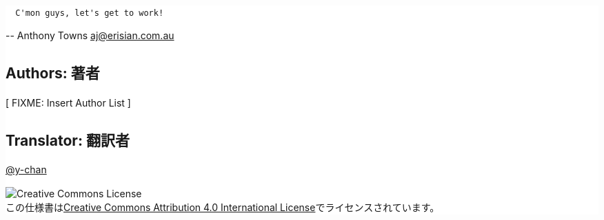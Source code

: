 
      C'mon guys, let's get to work!


   -- Anthony Towns <aj@erisian.com.au>

## Authors: 著者

[ FIXME: Insert Author List ]


## Translator: 翻訳者

[@y-chan](https://github.com/y-chan)

![Creative Commons License](https://i.creativecommons.org/l/by/4.0/88x31.png "License CC-BY")
<br>
この仕様書は[Creative Commons Attribution 4.0 International License](http://creativecommons.org/licenses/by/4.0/)でライセンスされています。
